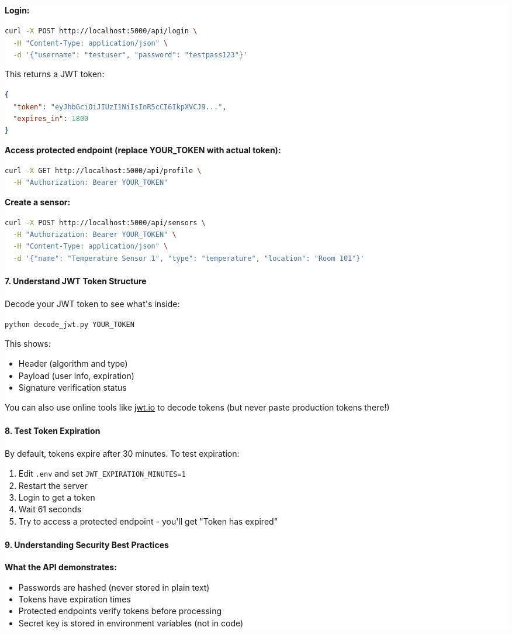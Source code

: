 **Login:**
```bash
curl -X POST http://localhost:5000/api/login \
  -H "Content-Type: application/json" \
  -d '{"username": "testuser", "password": "testpass123"}'
```

This returns a JWT token:
```json
{
  "token": "eyJhbGciOiJIUzI1NiIsInR5cCI6IkpXVCJ9...",
  "expires_in": 1800
}
```

**Access protected endpoint (replace YOUR_TOKEN with actual token):**
```bash
curl -X GET http://localhost:5000/api/profile \
  -H "Authorization: Bearer YOUR_TOKEN"
```

**Create a sensor:**
```bash
curl -X POST http://localhost:5000/api/sensors \
  -H "Authorization: Bearer YOUR_TOKEN" \
  -H "Content-Type: application/json" \
  -d '{"name": "Temperature Sensor 1", "type": "temperature", "location": "Room 101"}'
```

#### 7. Understand JWT Token Structure

Decode your JWT token to see what's inside:
```bash
python decode_jwt.py YOUR_TOKEN
```

This shows:
- Header (algorithm and type)
- Payload (user info, expiration)
- Signature verification status

You can also use online tools like [jwt.io](https://jwt.io) to decode tokens (but never paste production tokens there!)

#### 8. Test Token Expiration

By default, tokens expire after 30 minutes. To test expiration:

1. Edit `.env` and set `JWT_EXPIRATION_MINUTES=1`
2. Restart the server
3. Login to get a token
4. Wait 61 seconds
5. Try to access a protected endpoint - you'll get "Token has expired"

#### 9. Understanding Security Best Practices

**What the API demonstrates:**
- Passwords are hashed (never stored in plain text)
- Tokens have expiration times
- Protected endpoints verify tokens before processing
- Secret key is stored in environment variables (not in code)
